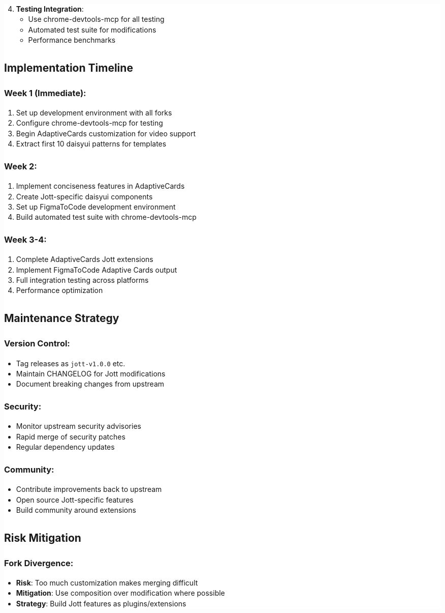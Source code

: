 4. **Testing Integration**:
   - Use chrome-devtools-mcp for all testing
   - Automated test suite for modifications
   - Performance benchmarks

## Implementation Timeline

### Week 1 (Immediate):
1. Set up development environment with all forks
2. Configure chrome-devtools-mcp for testing
3. Begin AdaptiveCards customization for video support
4. Extract first 10 daisyui patterns for templates

### Week 2:
1. Implement conciseness features in AdaptiveCards
2. Create Jott-specific daisyui components
3. Set up FigmaToCode development environment
4. Build automated test suite with chrome-devtools-mcp

### Week 3-4:
1. Complete AdaptiveCards Jott extensions
2. Implement FigmaToCode Adaptive Cards output
3. Full integration testing across platforms
4. Performance optimization

## Maintenance Strategy

### Version Control:
- Tag releases as `jott-v1.0.0` etc.
- Maintain CHANGELOG for Jott modifications
- Document breaking changes from upstream

### Security:
- Monitor upstream security advisories
- Rapid merge of security patches
- Regular dependency updates

### Community:
- Contribute improvements back to upstream
- Open source Jott-specific features
- Build community around extensions

## Risk Mitigation

### Fork Divergence:
- **Risk**: Too much customization makes merging difficult
- **Mitigation**: Use composition over modification where possible
- **Strategy**: Build Jott features as plugins/extensions
